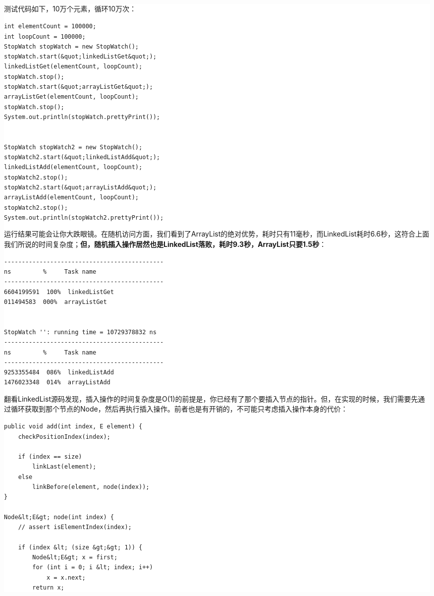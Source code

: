 测试代码如下，10万个元素，循环10万次：

```
int elementCount = 100000;
int loopCount = 100000;
StopWatch stopWatch = new StopWatch();
stopWatch.start(&quot;linkedListGet&quot;);
linkedListGet(elementCount, loopCount);
stopWatch.stop();
stopWatch.start(&quot;arrayListGet&quot;);
arrayListGet(elementCount, loopCount);
stopWatch.stop();
System.out.println(stopWatch.prettyPrint());


StopWatch stopWatch2 = new StopWatch();
stopWatch2.start(&quot;linkedListAdd&quot;);
linkedListAdd(elementCount, loopCount);
stopWatch2.stop();
stopWatch2.start(&quot;arrayListAdd&quot;);
arrayListAdd(elementCount, loopCount);
stopWatch2.stop();
System.out.println(stopWatch2.prettyPrint());

```

运行结果可能会让你大跌眼镜。在随机访问方面，我们看到了ArrayList的绝对优势，耗时只有11毫秒，而LinkedList耗时6.6秒，这符合上面我们所说的时间复杂度；**但，随机插入操作居然也是LinkedList落败，耗时9.3秒，ArrayList只要1.5秒**：

```
---------------------------------------------
ns         %     Task name
---------------------------------------------
6604199591  100%  linkedListGet
011494583  000%  arrayListGet


StopWatch '': running time = 10729378832 ns
---------------------------------------------
ns         %     Task name
---------------------------------------------
9253355484  086%  linkedListAdd
1476023348  014%  arrayListAdd

```

翻看LinkedList源码发现，插入操作的时间复杂度是O(1)的前提是，你已经有了那个要插入节点的指针。但，在实现的时候，我们需要先通过循环获取到那个节点的Node，然后再执行插入操作。前者也是有开销的，不可能只考虑插入操作本身的代价：

```
public void add(int index, E element) {
    checkPositionIndex(index);

    if (index == size)
        linkLast(element);
    else
        linkBefore(element, node(index));
}

Node&lt;E&gt; node(int index) {
    // assert isElementIndex(index);

    if (index &lt; (size &gt;&gt; 1)) {
        Node&lt;E&gt; x = first;
        for (int i = 0; i &lt; index; i++)
            x = x.next;
        return x;
```